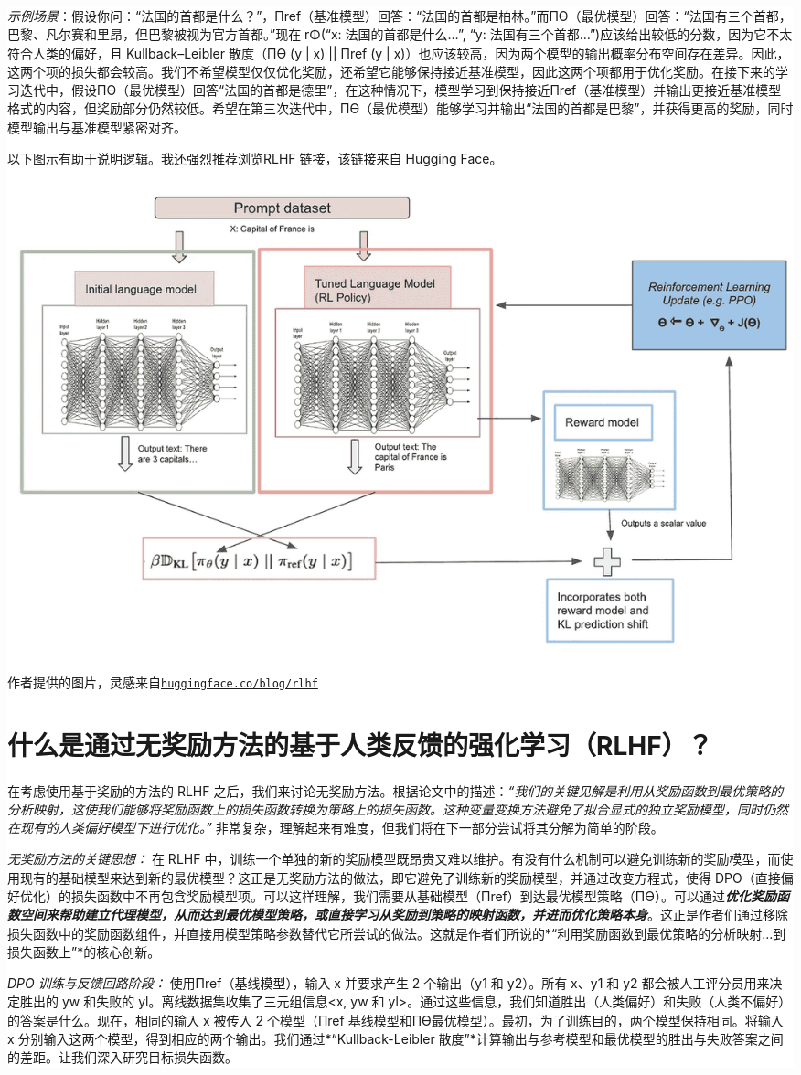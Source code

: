 *示例场景*：假设你问：“法国的首都是什么？”，Πref（基准模型）回答：“法国的首都是柏林。”而ΠӨ（最优模型）回答：“法国有三个首都，巴黎、凡尔赛和里昂，但巴黎被视为官方首都。”现在 rΦ(“x: 法国的首都是什么…”, “y: 法国有三个首都…”)应该给出较低的分数，因为它不太符合人类的偏好，且 Kullback–Leibler 散度（ΠӨ (y | x) || Πref (y | x)）也应该较高，因为两个模型的输出概率分布空间存在差异。因此，这两个项的损失都会较高。我们不希望模型仅仅优化奖励，还希望它能够保持接近基准模型，因此这两个项都用于优化奖励。在接下来的学习迭代中，假设ΠӨ（最优模型）回答“法国的首都是德里”，在这种情况下，模型学习到保持接近Πref（基准模型）并输出更接近基准模型格式的内容，但奖励部分仍然较低。希望在第三次迭代中，ΠӨ（最优模型）能够学习并输出“法国的首都是巴黎”，并获得更高的奖励，同时模型输出与基准模型紧密对齐。

以下图示有助于说明逻辑。我还强烈推荐浏览[RLHF 链接](https://huggingface.co/blog/rlhf)，该链接来自 Hugging Face。

![](img/751a0f87e0b251e69b17e3e65bad459e.png)

作者提供的图片，灵感来自[`huggingface.co/blog/rlhf`](https://huggingface.co/blog/rlhf)

# 什么是通过无奖励方法的基于人类反馈的强化学习（RLHF）？

在考虑使用基于奖励的方法的 RLHF 之后，我们来讨论无奖励方法。根据论文中的描述：*“我们的关键见解是利用从奖励函数到最优策略的分析映射，这使我们能够将奖励函数上的损失函数转换为策略上的损失函数。这种变量变换方法避免了拟合显式的独立奖励模型，同时仍然在现有的人类偏好模型下进行优化。”* 非常复杂，理解起来有难度，但我们将在下一部分尝试将其分解为简单的阶段。

*无奖励方法的关键思想：* 在 RLHF 中，训练一个单独的新的奖励模型既昂贵又难以维护。有没有什么机制可以避免训练新的奖励模型，而使用现有的基础模型来达到新的最优模型？这正是无奖励方法的做法，即它避免了训练新的奖励模型，并通过改变方程式，使得 DPO（直接偏好优化）的损失函数中不再包含奖励模型项。可以这样理解，我们需要从基础模型（Πref）到达最优模型策略（ΠӨ）。可以通过***优化奖励函数空间来帮助建立代理模型，从而达到最优模型策略，或直接学习从奖励到策略的映射函数，并进而优化策略本身***。这正是作者们通过移除损失函数中的奖励函数组件，并直接用模型策略参数替代它所尝试的做法。这就是作者们所说的*“利用奖励函数到最优策略的分析映射...到损失函数上”*的核心创新。

*DPO 训练与反馈回路阶段：* 使用Πref（基线模型），输入 x 并要求产生 2 个输出（y1 和 y2）。所有 x、y1 和 y2 都会被人工评分员用来决定胜出的 yw 和失败的 yl。离线数据集收集了三元组信息<x, yw 和 yl>。通过这些信息，我们知道胜出（人类偏好）和失败（人类不偏好）的答案是什么。现在，相同的输入 x 被传入 2 个模型（Πref 基线模型和ΠӨ最优模型）。最初，为了训练目的，两个模型保持相同。将输入 x 分别输入这两个模型，得到相应的两个输出。我们通过*“Kullback-Leibler 散度”*计算输出与参考模型和最优模型的胜出与失败答案之间的差距。让我们深入研究目标损失函数。
